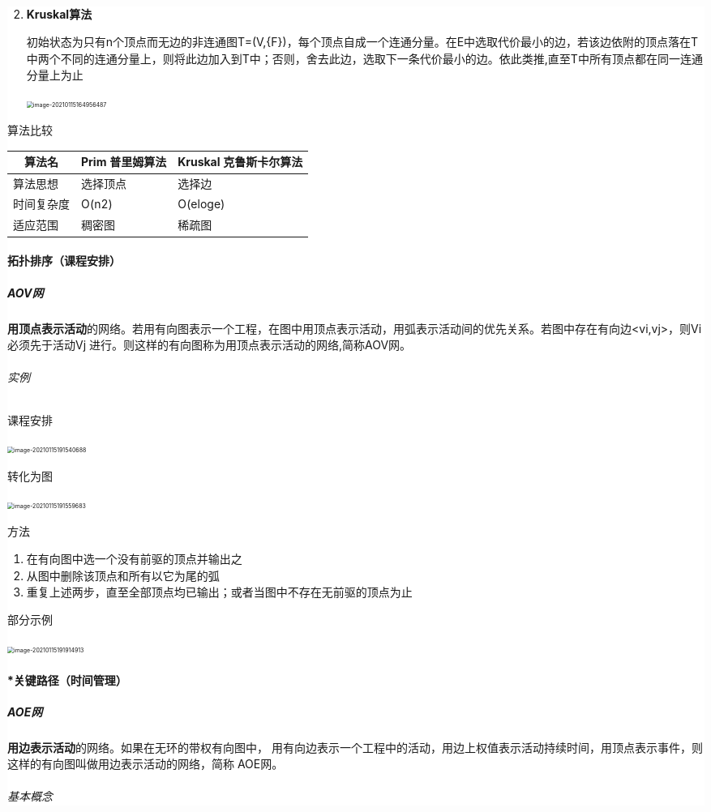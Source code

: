    

2. **Kruskal算法**

   初始状态为只有n个顶点而无边的非连通图T=(V,{F})，每个顶点自成一个连通分量。在E中选取代价最小的边，若该边依附的顶点落在T中两个不同的连通分量上，则将此边加入到T中；否则，舍去此边，选取下一条代价最小的边。依此类推,直至T中所有顶点都在同一连通分量上为止

   <img src="https://labraff-img.oss-cn-hangzhou.aliyuncs.com/img/image-20210115164956487.png" alt="image-20210115164956487" style="zoom: 50%;" />

算法比较

| 算法名     | Prim 普里姆算法 | Kruskal 克鲁斯卡尔算法 |
| ---------- | --------------- | ---------------------- |
| 算法思想   | 选择顶点        | 选择边                 |
| 时间复杂度 | O(n2)           | O(eloge)               |
| 适应范围   | 稠密图          | 稀疏图                 |



#### 拓扑排序（课程安排）

##### AOV网

**用顶点表示活动**的网络。若用有向图表示一个工程，在图中用顶点表示活动，用弧表示活动间的优先关系。若图中存在有向边<vi,vj>，则Vi 必须先于活动Vj 进行。则这样的有向图称为用顶点表示活动的网络,简称AOV网。

###### 实例

课程安排

<img src="https://labraff-img.oss-cn-hangzhou.aliyuncs.com/img/image-20210115191540688.png" alt="image-20210115191540688" style="zoom:50%;" />

转化为图

<img src="https://labraff-img.oss-cn-hangzhou.aliyuncs.com/img/image-20210115191559683.png" alt="image-20210115191559683" style="zoom:50%;" />

方法

1. 在有向图中选一个没有前驱的顶点并输出之
2. 从图中删除该顶点和所有以它为尾的弧
3. 重复上述两步，直至全部顶点均已输出；或者当图中不存在无前驱的顶点为止

部分示例

<img src="https://labraff-img.oss-cn-hangzhou.aliyuncs.com/img/image-20210115191914913.png" alt="image-20210115191914913" style="zoom: 50%;" />





#### \*关键路径（时间管理）

##### AOE网

**用边表示活动**的网络。如果在无环的带权有向图中， 用有向边表示一个工程中的活动，用边上权值表示活动持续时间，用顶点表示事件，则这样的有向图叫做用边表示活动的网络，简称 AOE网。

###### 基本概念
